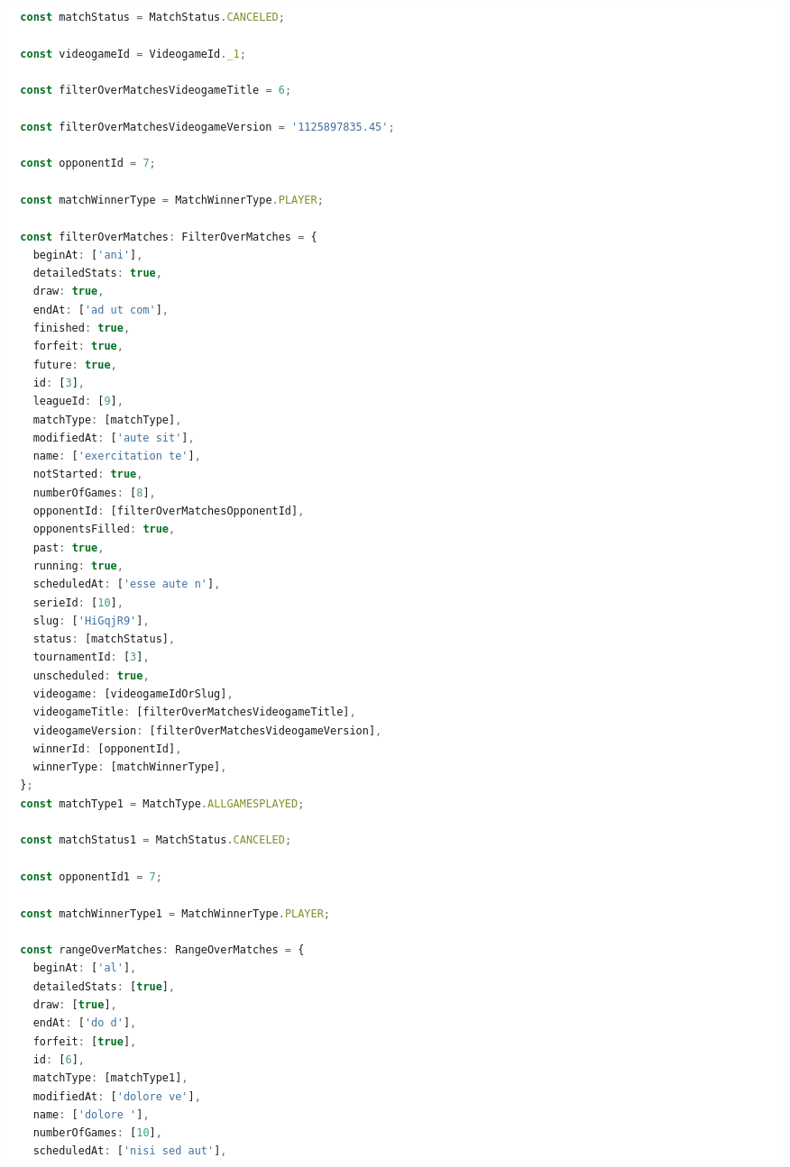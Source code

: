 ```typescript
  const matchStatus = MatchStatus.CANCELED;

  const videogameId = VideogameId._1;

  const filterOverMatchesVideogameTitle = 6;

  const filterOverMatchesVideogameVersion = '1125897835.45';

  const opponentId = 7;

  const matchWinnerType = MatchWinnerType.PLAYER;

  const filterOverMatches: FilterOverMatches = {
    beginAt: ['ani'],
    detailedStats: true,
    draw: true,
    endAt: ['ad ut com'],
    finished: true,
    forfeit: true,
    future: true,
    id: [3],
    leagueId: [9],
    matchType: [matchType],
    modifiedAt: ['aute sit'],
    name: ['exercitation te'],
    notStarted: true,
    numberOfGames: [8],
    opponentId: [filterOverMatchesOpponentId],
    opponentsFilled: true,
    past: true,
    running: true,
    scheduledAt: ['esse aute n'],
    serieId: [10],
    slug: ['HiGqjR9'],
    status: [matchStatus],
    tournamentId: [3],
    unscheduled: true,
    videogame: [videogameIdOrSlug],
    videogameTitle: [filterOverMatchesVideogameTitle],
    videogameVersion: [filterOverMatchesVideogameVersion],
    winnerId: [opponentId],
    winnerType: [matchWinnerType],
  };
  const matchType1 = MatchType.ALLGAMESPLAYED;

  const matchStatus1 = MatchStatus.CANCELED;

  const opponentId1 = 7;

  const matchWinnerType1 = MatchWinnerType.PLAYER;

  const rangeOverMatches: RangeOverMatches = {
    beginAt: ['al'],
    detailedStats: [true],
    draw: [true],
    endAt: ['do d'],
    forfeit: [true],
    id: [6],
    matchType: [matchType1],
    modifiedAt: ['dolore ve'],
    name: ['dolore '],
    numberOfGames: [10],
    scheduledAt: ['nisi sed aut'],
```
